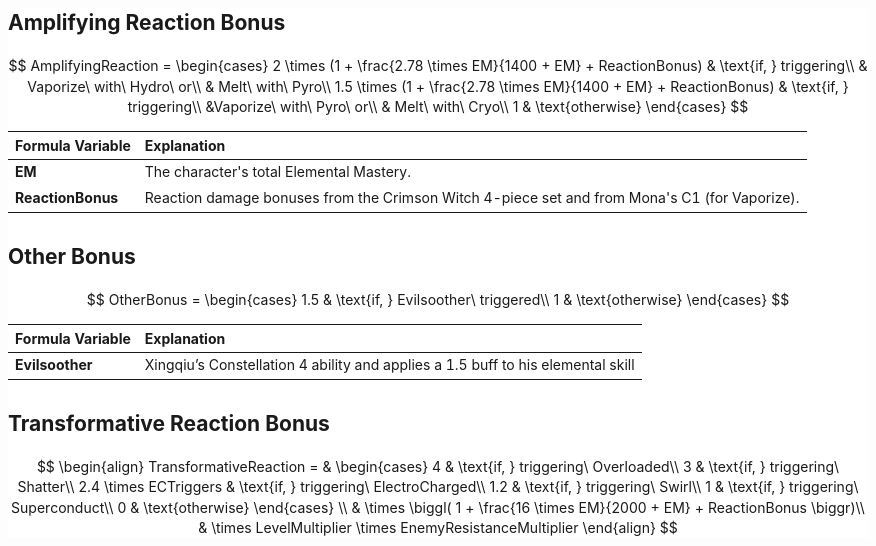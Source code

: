 ## Amplifying Reaction Bonus

$$
AmplifyingReaction =
\begin{cases}
2 \times (1 + \frac{2.78 \times EM}{1400 + EM} + ReactionBonus) & \text{if, } triggering\\ 
                                                                & Vaporize\ with\ Hydro\ or\\ 
                                                                & Melt\ with\ Pyro\\
1.5 \times (1 + \frac{2.78 \times EM}{1400 + EM} + ReactionBonus) & \text{if, } triggering\\
                                                                &Vaporize\ with\ Pyro\ or\\
                                                                & Melt\ with\ Cryo\\
1 & \text{otherwise}
\end{cases}
$$

| Formula Variable | Explanation |
| :--- | :--- |
| **EM** | The character's total Elemental Mastery. |
| **ReactionBonus** | Reaction damage bonuses from the Crimson Witch 4-piece set and from Mona's C1 \(for Vaporize\). |

## Other Bonus

$$
OtherBonus =
\begin{cases}
1.5  & \text{if, } Evilsoother\ triggered\\
1 & \text{otherwise}
\end{cases}
$$

| Formula Variable | Explanation |
| :--- | :--- |
| **Evilsoother** | Xingqiu’s Constellation 4 ability and applies a 1.5 buff to his elemental skill |

## Transformative Reaction Bonus

$$
\begin{align}
TransformativeReaction = &
\begin{cases}
4 & \text{if, } triggering\ Overloaded\\
3 & \text{if, } triggering\ Shatter\\
2.4 \times ECTriggers & \text{if, } triggering\ ElectroCharged\\
1.2 & \text{if, } triggering\ Swirl\\
1 & \text{if, } triggering\ Superconduct\\
0 & \text{otherwise}
\end{cases}
\\
& \times \biggl( 1 + \frac{16 \times EM}{2000 + EM} + ReactionBonus \biggr)\\
& \times LevelMultiplier \times EnemyResistanceMultiplier
\end{align}
$$
